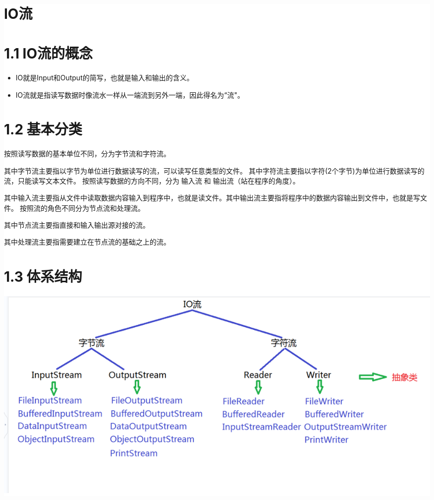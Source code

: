 #  **IO**流



# **1.1** **IO**流的概念



- IO就是Input和Output的简写，也就是输入和输出的含义。

- IO流就是指读写数据时像流水一样从一端流到另外一端，因此得名为“流"。

  

# **1.2** **基本分类**



 

按照读写数据的基本单位不同，分为字节流和字符流。

其中字节流主要指以字节为单位进行数据读写的流，可以读写任意类型的文件。   其中字符流主要指以字符(2个字节)为单位进行数据读写的流，只能读写文本文件。 按照读写数据的方向不同，分为 输入流 和 输出流（站在程序的角度）。

其中输入流主要指从文件中读取数据内容输入到程序中，也就是读文件。其中输出流主要指将程序中的数据内容输出到文件中，也就是写文件。  按照流的角色不同分为节点流和处理流。

其中节点流主要指直接和输入输出源对接的流。

其中处理流主要指需要建立在节点流的基础之上的流。

 

# **1.3** **体系结构**

![image-20220629160425418](IO流.assets/image-20220629160425418.png)
